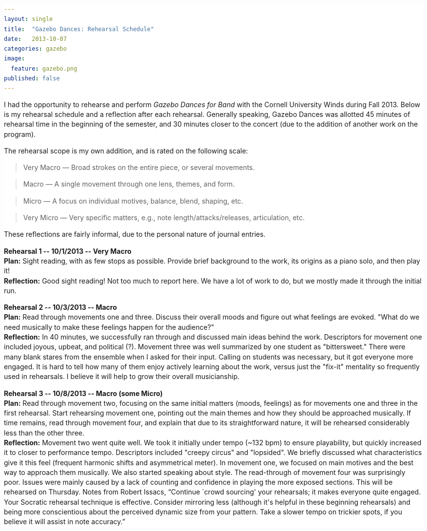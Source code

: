 ```yaml
---
layout: single
title:  "Gazebo Dances: Rehearsal Schedule"
date:   2013-10-07
categories: gazebo
image:
  feature: gazebo.png
published: false
---
```


I had the opportunity to rehearse and perform <i>Gazebo Dances for Band</i> with the Cornell University Winds during Fall 2013. Below is my rehearsal schedule and a reflection after each rehearsal. Generally speaking, Gazebo Dances was allotted 45 minutes of rehearsal time in the beginning of the semester, and 30 minutes closer to the concert (due to the addition of another work on the program).

The rehearsal scope is my own addition, and is rated on the following scale:

>Very Macro &mdash; Broad strokes on the entire piece, or several movements.

>Macro &mdash; A single movement through one lens, themes, and form.

>Micro &mdash; A focus on individual motives, balance, blend, shaping, etc.

>Very Micro &mdash; Very specific matters, e.g., note length/attacks/releases, articulation, etc.

These reflections are fairly informal, due to the personal nature of journal entries.

<b>Rehearsal 1 -- 10/1/2013 -- Very Macro</b>  
<b>Plan:</b> Sight reading, with as few stops as possible. Provide brief background to the work, its origins as a piano solo, and then play it!  
<b>Reflection:</b> Good sight reading! Not too much to report here. We have a lot of work to do, but we mostly made it through the initial run.

<b>Rehearsal 2 -- 10/3/2013 -- Macro</b>  
<b>Plan:</b> Read through movements one and three. Discuss their overall moods and figure out what feelings are evoked. "What do we need musically to make these feelings happen for the audience?"   
<b>Reflection:</b> In 40 minutes, we successfully ran through and discussed main ideas behind the work. Descriptors for movement one included joyous, upbeat, and political (?). Movement three was well summarized by one student as "bittersweet." There were many blank stares from the ensemble when I asked for their input. Calling on students was necessary, but it got everyone more engaged. It is hard to tell how many of them enjoy actively learning about the work, versus just the "fix-it" mentality so frequently used in rehearsals. I believe it will help to grow their overall musicianship.

<b>Rehearsal 3 -- 10/8/2013 -- Macro (some Micro) </b>  
<b>Plan:</b> Read through movement two, focusing on the same initial matters (moods, feelings) as for movements one and three in the first rehearsal. Start rehearsing movement one, pointing out the main themes and how they should be approached musically. If time remains, read through movement four, and explain that due to its straightforward nature, it will be rehearsed considerably less than the other three.   
<b>Reflection:</b> Movement two went quite well. We took it initially under tempo (~132 bpm) to ensure playability, but quickly increased it to closer to performance tempo. Descriptors included "creepy circus" and "lopsided". We briefly discussed what characteristics give it this feel (frequent harmonic shifts and asymmetrical meter). In movement one, we focused on main motives and the best way to approach them musically. We also started speaking about style. The read-through of movement four was surprisingly poor. Issues were mainly caused by a lack of counting and confidence in playing the more exposed sections. This will be rehearsed on Thursday. Notes from Robert Issacs, “Continue `crowd sourcing' your rehearsals; it makes everyone quite engaged. Your Socratic rehearsal technique is effective. Consider mirroring less (although it's helpful in these beginning rehearsals) and being more conscientious about the perceived dynamic size from your pattern. Take a slower tempo on trickier spots, if you believe it will assist in note accuracy.”
